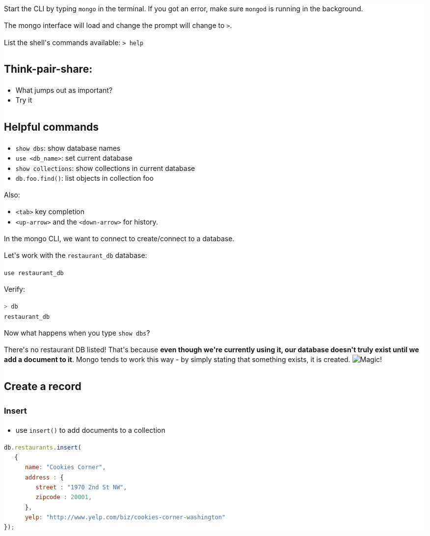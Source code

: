 Start the CLI by typing `mongo` in the terminal. If you got an error, make sure `mongod` is running in the background.

The mongo interface will load and change the prompt will change to `>`.

List the shell's commands available: `> help`

## Think-pair-share:
- What jumps out as important?
- Try it

## Helpful commands
- `show dbs`: show database names
- `use <db_name>`: set current database
- `show collections`:  show collections in current database
- `db.foo.find()`: list objects in collection foo

Also:

- `<tab>` key completion
- `<up-arrow>` and the `<down-arrow>` for history.

In the mongo CLI, we want to connect to create/connect to a database.

Let's work with the `restaurant_db` database:

```js
use restaurant_db
```

Verify:

```js
> db
restaurant_db
```

Now what happens when you type `show dbs`?

There's no restaurant DB listed! That's because **even though we're currently using it, our database doesn't truly exist until we add a document to it**. Mongo tends to work this way - by simply stating that something exists, it is created.
![Magic!](https://media.giphy.com/media/12NUbkX6p4xOO4/giphy.gif)


## Create a record

### Insert

- use `insert()` to add documents to a collection

```js
db.restaurants.insert(
   {
      name: "Cookies Corner",
      address : {
         street : "1970 2nd St NW",
         zipcode : 20001,
      },
      yelp: "http://www.yelp.com/biz/cookies-corner-washington"
});
```
